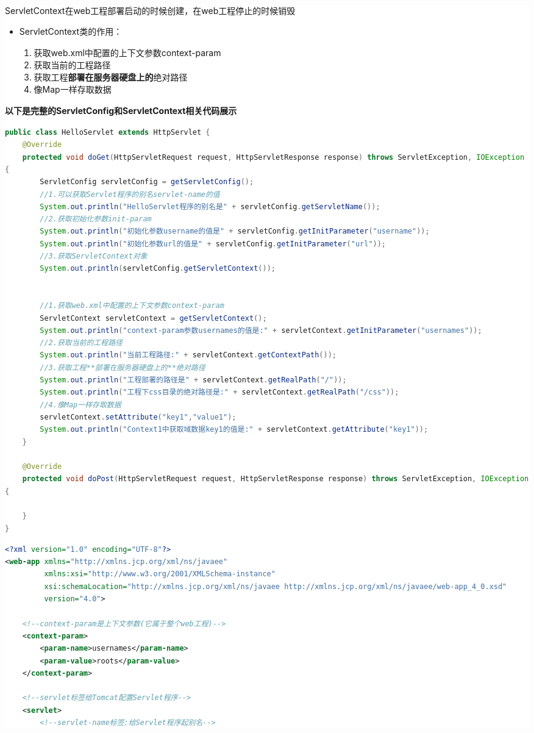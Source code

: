   ServletContext在web工程部署启动的时候创建，在web工程停止的时候销毁

- ServletContext类的作用：

  1. 获取web.xml中配置的上下文参数context-param
  2. 获取当前的工程路径
  3. 获取工程**部署在服务器硬盘上的**绝对路径
  4. 像Map一样存取数据



**以下是完整的ServletConfig和ServletContext相关代码展示**

```java
public class HelloServlet extends HttpServlet {
    @Override
    protected void doGet(HttpServletRequest request, HttpServletResponse response) throws ServletException, IOException {
        ServletConfig servletConfig = getServletConfig();
        //1.可以获取Servlet程序的别名servlet-name的值
        System.out.println("HelloServlet程序的别名是" + servletConfig.getServletName());
        //2.获取初始化参数init-param
        System.out.println("初始化参数username的值是" + servletConfig.getInitParameter("username"));
        System.out.println("初始化参数url的值是" + servletConfig.getInitParameter("url"));
        //3.获取ServletContext对象
        System.out.println(servletConfig.getServletContext());


        //1.获取web.xml中配置的上下文参数context-param
        ServletContext servletContext = getServletContext();
        System.out.println("context-param参数usernames的值是:" + servletContext.getInitParameter("usernames"));
        //2.获取当前的工程路径
        System.out.println("当前工程路径:" + servletContext.getContextPath());
        //3.获取工程**部署在服务器硬盘上的**绝对路径
        System.out.println("工程部署的路径是" + servletContext.getRealPath("/"));
        System.out.println("工程下css目录的绝对路径是:" + servletContext.getRealPath("/css"));
        //4.像Map一样存取数据
        servletContext.setAttribute("key1","value1");
        System.out.println("Context1中获取域数据key1的值是:" + servletContext.getAttribute("key1"));
    }

    @Override
    protected void doPost(HttpServletRequest request, HttpServletResponse response) throws ServletException, IOException {

    }
}
```

```xml
<?xml version="1.0" encoding="UTF-8"?>
<web-app xmlns="http://xmlns.jcp.org/xml/ns/javaee"
         xmlns:xsi="http://www.w3.org/2001/XMLSchema-instance"
         xsi:schemaLocation="http://xmlns.jcp.org/xml/ns/javaee http://xmlns.jcp.org/xml/ns/javaee/web-app_4_0.xsd"
         version="4.0">

    <!--context-param是上下文参数(它属于整个web工程)-->
    <context-param>
        <param-name>usernames</param-name>
        <param-value>roots</param-value>
    </context-param>

    <!--servlet标签给Tomcat配置Servlet程序-->
    <servlet>
        <!--servlet-name标签:给Servlet程序起别名-->
```